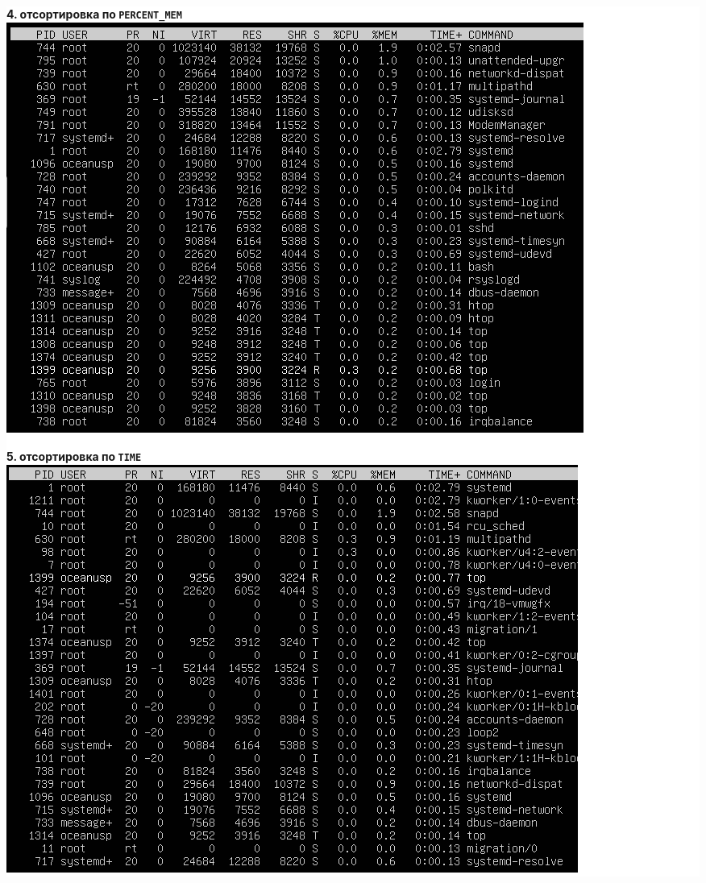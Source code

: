 **4. отсортировка по `PERCENT_MEM`**
![mem](src/images/top_4.png)

**5. отсортировка по `TIME`**
![time](src/images/top_5.png)
